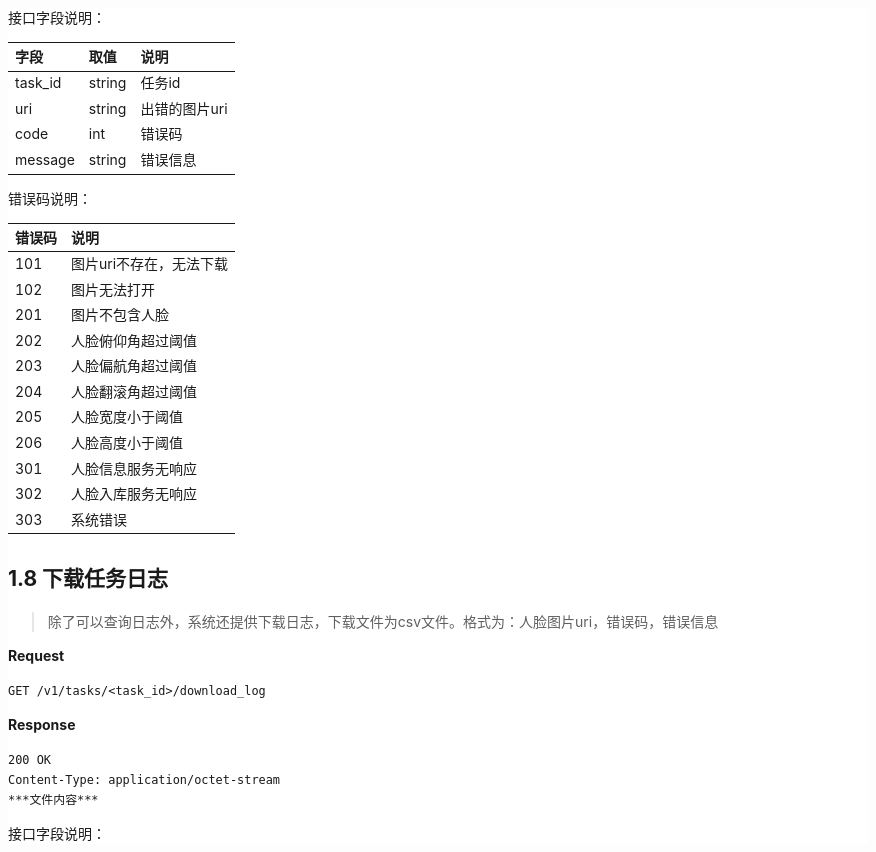 接口字段说明：

| 字段       | 取值   | 说明                |
| :-----     | :----- | :-----------------|
| task_id    | string | 任务id   |
| uri        | string | 出错的图片uri      |
| code       | int    | 错误码  |
| message    | string | 错误信息        |


错误码说明：

| 错误码 | 说明                |
| :-----| :-----------------|
| 101   | 图片uri不存在，无法下载  |
| 102   | 图片无法打开  |
| 201   | 图片不包含人脸  |
| 202   | 人脸俯仰角超过阈值  |
| 203   | 人脸偏航角超过阈值  |
| 204   | 人脸翻滚角超过阈值  |
| 205   | 人脸宽度小于阈值  |
| 206   | 人脸高度小于阈值  |
| 301   | 人脸信息服务无响应  |
| 302   | 人脸入库服务无响应  |
| 303   | 系统错误  |


## 1.8 下载任务日志

> 除了可以查询日志外，系统还提供下载日志，下载文件为csv文件。格式为：人脸图片uri，错误码，错误信息

**Request**

```
GET /v1/tasks/<task_id>/download_log
```

**Response**

```
200 OK
Content-Type: application/octet-stream
***文件内容***
```

接口字段说明：
